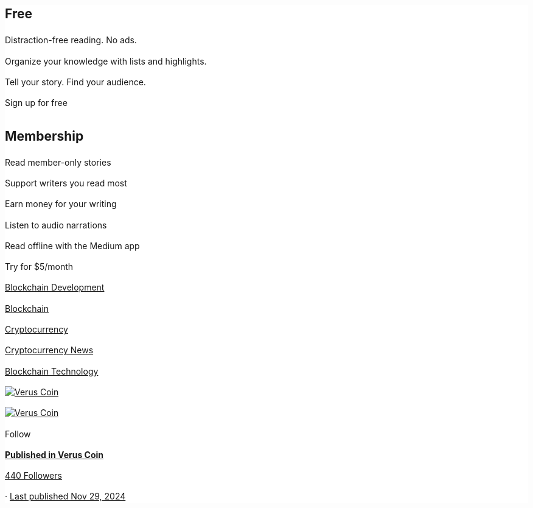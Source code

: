 ## Free

Distraction-free reading. No ads.

Organize your knowledge with lists and highlights.

Tell your story. Find your audience.

Sign up for free

## Membership

Read member-only stories

Support writers you read most

Earn money for your writing

Listen to audio narrations

Read offline with the Medium app

Try for $5/month

[Blockchain Development](https://medium.com/tag/blockchain-development?source=post_page-----8d2d6869924d---------------------------------------)

[Blockchain](https://medium.com/tag/blockchain?source=post_page-----8d2d6869924d---------------------------------------)

[Cryptocurrency](https://medium.com/tag/cryptocurrency?source=post_page-----8d2d6869924d---------------------------------------)

[Cryptocurrency News](https://medium.com/tag/cryptocurrency-news?source=post_page-----8d2d6869924d---------------------------------------)

[Blockchain Technology](https://medium.com/tag/blockchain-technology?source=post_page-----8d2d6869924d---------------------------------------)

[![Verus Coin](https://miro.medium.com/v2/resize:fill:48:48/1*icQiqanl8-WwUHzWxLgNkg.png)](https://medium.com/veruscoin?source=post_page---post_publication_info--8d2d6869924d---------------------------------------)

[![Verus Coin](https://miro.medium.com/v2/resize:fill:64:64/1*icQiqanl8-WwUHzWxLgNkg.png)](https://medium.com/veruscoin?source=post_page---post_publication_info--8d2d6869924d---------------------------------------)

Follow

[**Published in Verus Coin**](https://medium.com/veruscoin?source=post_page---post_publication_info--8d2d6869924d---------------------------------------)

[440 Followers](https://medium.com/veruscoin/followers?source=post_page---post_publication_info--8d2d6869924d---------------------------------------)

· [Last published Nov 29, 2024](https://medium.com/veruscoin/introducing-vyield-curve-stablecoin-yield-comes-to-verus-cd51f5362752?source=post_page---post_publication_info--8d2d6869924d---------------------------------------)
